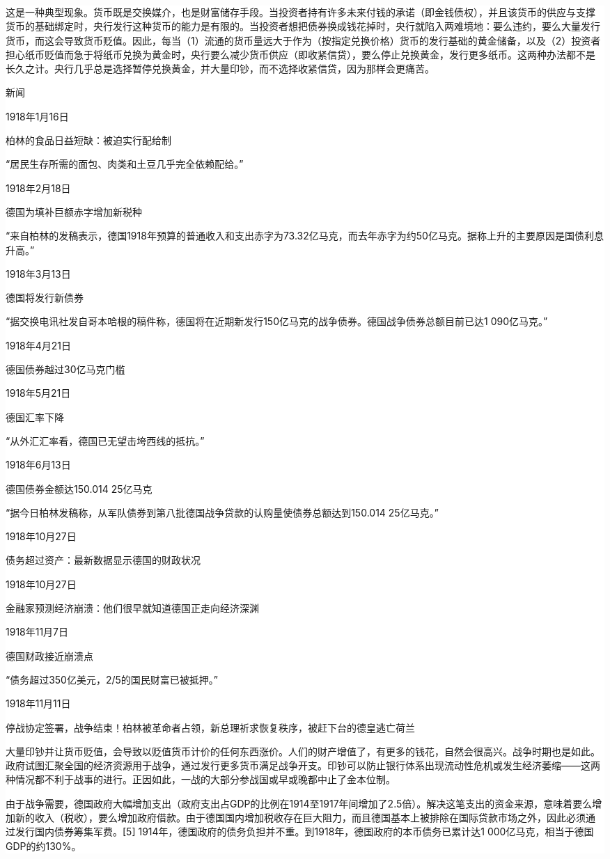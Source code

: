 
这是一种典型现象。货币既是交换媒介，也是财富储存手段。当投资者持有许多未来付钱的承诺（即金钱债权），并且该货币的供应与支撑货币的基础绑定时，央行发行这种货币的能力是有限的。当投资者想把债券换成钱花掉时，央行就陷入两难境地：要么违约，要么大量发行货币，而这会导致货币贬值。因此，每当（1）流通的货币量远大于作为（按指定兑换价格）货币的发行基础的黄金储备，以及（2）投资者担心纸币贬值而急于将纸币兑换为黄金时，央行要么减少货币供应（即收紧信贷），要么停止兑换黄金，发行更多纸币。这两种办法都不是长久之计。央行几乎总是选择暂停兑换黄金，并大量印钞，而不选择收紧信贷，因为那样会更痛苦。

新闻

1918年1月16日

柏林的食品日益短缺：被迫实行配给制

“居民生存所需的面包、肉类和土豆几乎完全依赖配给。”

1918年2月18日

德国为填补巨额赤字增加新税种

“来自柏林的发稿表示，德国1918年预算的普通收入和支出赤字为73.32亿马克，而去年赤字为约50亿马克。据称上升的主要原因是国债利息升高。”

1918年3月13日

德国将发行新债券

“据交换电讯社发自哥本哈根的稿件称，德国将在近期新发行150亿马克的战争债券。德国战争债券总额目前已达1 090亿马克。”

1918年4月21日

德国债券越过30亿马克门槛

1918年5月21日

德国汇率下降

“从外汇汇率看，德国已无望击垮西线的抵抗。”

1918年6月13日

德国债券金额达150.014 25亿马克

“据今日柏林发稿称，从军队债券到第八批德国战争贷款的认购量使债券总额达到150.014 25亿马克。”

1918年10月27日

债务超过资产：最新数据显示德国的财政状况

1918年10月27日

金融家预测经济崩溃：他们很早就知道德国正走向经济深渊

1918年11月7日

德国财政接近崩溃点

“债务超过350亿美元，2/5的国民财富已被抵押。”

1918年11月11日

停战协定签署，战争结束！柏林被革命者占领，新总理祈求恢复秩序，被赶下台的德皇逃亡荷兰



大量印钞并让货币贬值，会导致以贬值货币计价的任何东西涨价。人们的财产增值了，有更多的钱花，自然会很高兴。战争时期也是如此。政府试图汇聚全国的经济资源用于战争，通过发行更多货币满足战争开支。印钞可以防止银行体系出现流动性危机或发生经济萎缩——这两种情况都不利于战事的进行。正因如此，一战的大部分参战国或早或晚都中止了金本位制。

由于战争需要，德国政府大幅增加支出（政府支出占GDP的比例在1914至1917年间增加了2.5倍）。解决这笔支出的资金来源，意味着要么增加新的收入（税收），要么增加政府借款。由于德国国内增加税收存在巨大阻力，而且德国基本上被排除在国际贷款市场之外，因此必须通过发行国内债券筹集军费。[5] 1914年，德国政府的债务负担并不重。到1918年，德国政府的本币债务已累计达1 000亿马克，相当于德国GDP的约130%。
